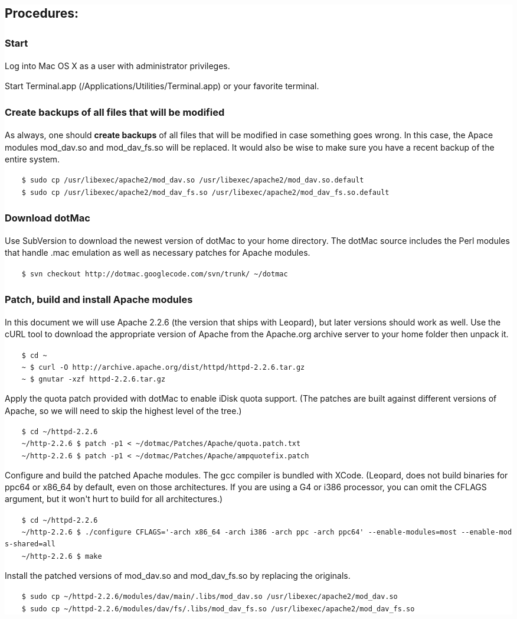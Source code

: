 ## Procedures: ##

### Start ###
Log into Mac OS X as a user with administrator privileges.

Start Terminal.app (/Applications/Utilities/Terminal.app) or your favorite terminal.

### Create backups of all files that will be modified ###
As always, one should **create backups** of all files that will be modified in case something goes wrong. In this case, the Apace modules mod\_dav.so and mod\_dav\_fs.so will be replaced. It would also be wise to make sure you have a recent backup of the entire system.
```
	$ sudo cp /usr/libexec/apache2/mod_dav.so /usr/libexec/apache2/mod_dav.so.default
	$ sudo cp /usr/libexec/apache2/mod_dav_fs.so /usr/libexec/apache2/mod_dav_fs.so.default
```

### Download dotMac ###
Use SubVersion to download the newest version of dotMac to your home directory. The dotMac source includes the Perl modules that handle .mac emulation as well as necessary patches for Apache modules.
```
	$ svn checkout http://dotmac.googlecode.com/svn/trunk/ ~/dotmac
```

### Patch, build and install Apache modules ###
In this document we will use Apache 2.2.6 (the version that ships with Leopard), but later versions should work as well. Use the cURL tool to download the appropriate version of Apache from the Apache.org archive server to your home folder then unpack it.
```
	$ cd ~
	~ $ curl -O http://archive.apache.org/dist/httpd/httpd-2.2.6.tar.gz
	~ $ gnutar -xzf httpd-2.2.6.tar.gz
```

Apply the quota patch provided with dotMac to enable iDisk quota support. (The patches are built against different versions of Apache, so we will need to skip the highest level of the tree.)
```
	$ cd ~/httpd-2.2.6
	~/http-2.2.6 $ patch -p1 < ~/dotmac/Patches/Apache/quota.patch.txt
	~/http-2.2.6 $ patch -p1 < ~/dotmac/Patches/Apache/ampquotefix.patch
```

Configure and build the patched Apache modules. The gcc compiler is bundled with XCode. (Leopard, does not build binaries for ppc64 or x86\_64 by default, even on those architectures. If you are using a G4 or i386 processor, you can omit the CFLAGS argument, but it won't hurt to build for all architectures.)
```
	$ cd ~/httpd-2.2.6
	~/http-2.2.6 $ ./configure CFLAGS='-arch x86_64 -arch i386 -arch ppc -arch ppc64' --enable-modules=most --enable-mods-shared=all
	~/http-2.2.6 $ make
```

Install the patched versions of mod\_dav.so and mod\_dav\_fs.so by replacing the originals.
```
	$ sudo cp ~/httpd-2.2.6/modules/dav/main/.libs/mod_dav.so /usr/libexec/apache2/mod_dav.so
	$ sudo cp ~/httpd-2.2.6/modules/dav/fs/.libs/mod_dav_fs.so /usr/libexec/apache2/mod_dav_fs.so
```
